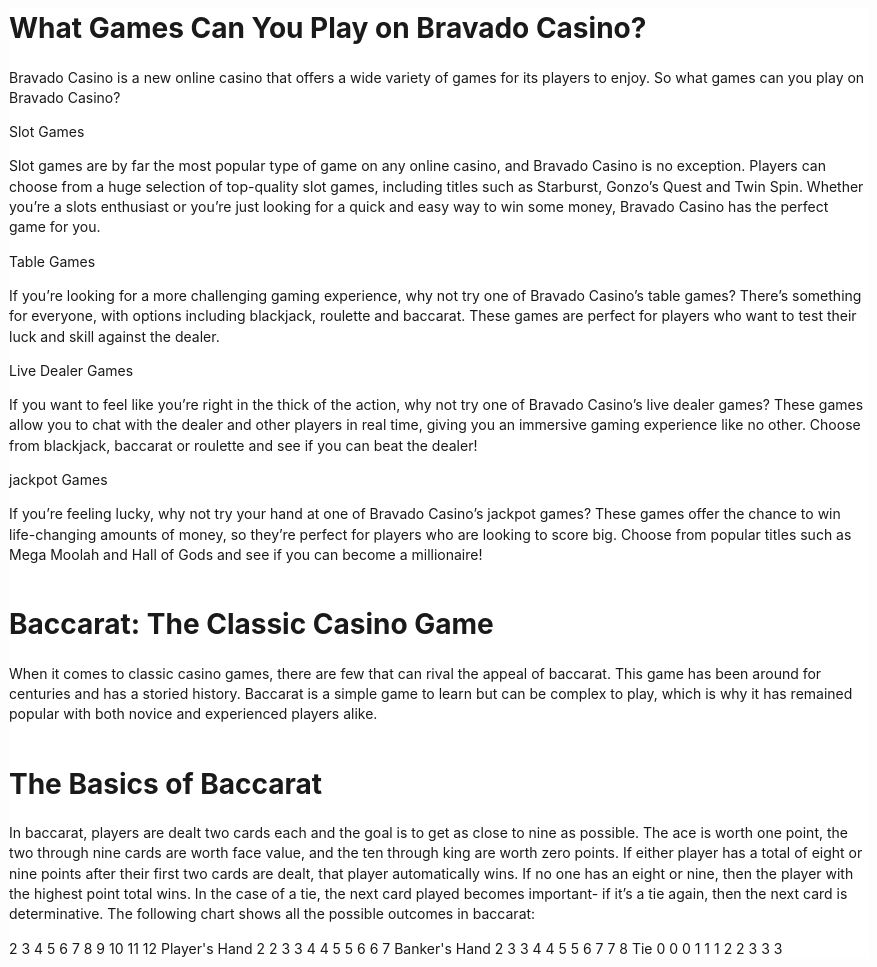 #  What Games Can You Play on Bravado Casino?

Bravado Casino is a new online casino that offers a wide variety of games for its players to enjoy. So what games can you play on Bravado Casino?

Slot Games

Slot games are by far the most popular type of game on any online casino, and Bravado Casino is no exception. Players can choose from a huge selection of top-quality slot games, including titles such as Starburst, Gonzo’s Quest and Twin Spin. Whether you’re a slots enthusiast or you’re just looking for a quick and easy way to win some money, Bravado Casino has the perfect game for you.

Table Games

If you’re looking for a more challenging gaming experience, why not try one of Bravado Casino’s table games? There’s something for everyone, with options including blackjack, roulette and baccarat. These games are perfect for players who want to test their luck and skill against the dealer.

Live Dealer Games

If you want to feel like you’re right in the thick of the action, why not try one of Bravado Casino’s live dealer games? These games allow you to chat with the dealer and other players in real time, giving you an immersive gaming experience like no other. Choose from blackjack, baccarat or roulette and see if you can beat the dealer!

 jackpot Games

If you’re feeling lucky, why not try your hand at one of Bravado Casino’s jackpot games? These games offer the chance to win life-changing amounts of money, so they’re perfect for players who are looking to score big. Choose from popular titles such as Mega Moolah and Hall of Gods and see if you can become a millionaire!

#  Baccarat: The Classic Casino Game

When it comes to classic casino games, there are few that can rival the appeal of baccarat. This game has been around for centuries and has a storied history. Baccarat is a simple game to learn but can be complex to play, which is why it has remained popular with both novice and experienced players alike.

# The Basics of Baccarat

In baccarat, players are dealt two cards each and the goal is to get as close to nine as possible. The ace is worth one point, the two through nine cards are worth face value, and the ten through king are worth zero points. If either player has a total of eight or nine points after their first two cards are dealt, that player automatically wins. If no one has an eight or nine, then the player with the highest point total wins. In the case of a tie, the next card played becomes important- if it’s a tie again, then the next card is determinative. The following chart shows all the possible outcomes in baccarat:

2 3 4 5 6 7 8 9 10 11 12 
Player's Hand 2 2 3 3 4 4 5 5 6 6 7 
Banker's Hand 2 3 3 4 4 5 5 6 7 7 8 
Tie 0 0 0 1 1 1 2 2 3 3 3
